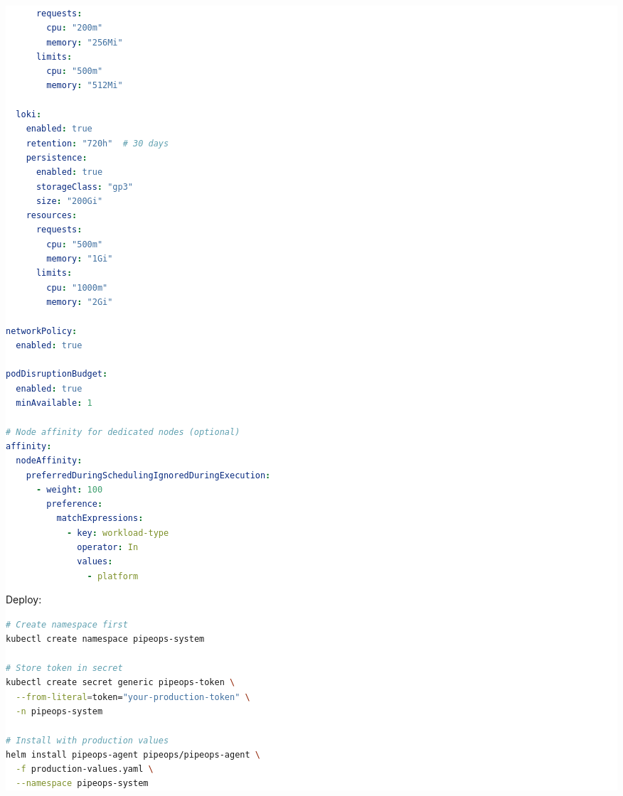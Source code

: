 ```yaml
      requests:
        cpu: "200m"
        memory: "256Mi"
      limits:
        cpu: "500m"
        memory: "512Mi"
  
  loki:
    enabled: true
    retention: "720h"  # 30 days
    persistence:
      enabled: true
      storageClass: "gp3"
      size: "200Gi"
    resources:
      requests:
        cpu: "500m"
        memory: "1Gi"
      limits:
        cpu: "1000m"
        memory: "2Gi"

networkPolicy:
  enabled: true

podDisruptionBudget:
  enabled: true
  minAvailable: 1

# Node affinity for dedicated nodes (optional)
affinity:
  nodeAffinity:
    preferredDuringSchedulingIgnoredDuringExecution:
      - weight: 100
        preference:
          matchExpressions:
            - key: workload-type
              operator: In
              values:
                - platform
```

Deploy:

```bash
# Create namespace first
kubectl create namespace pipeops-system

# Store token in secret
kubectl create secret generic pipeops-token \
  --from-literal=token="your-production-token" \
  -n pipeops-system

# Install with production values
helm install pipeops-agent pipeops/pipeops-agent \
  -f production-values.yaml \
  --namespace pipeops-system
```
